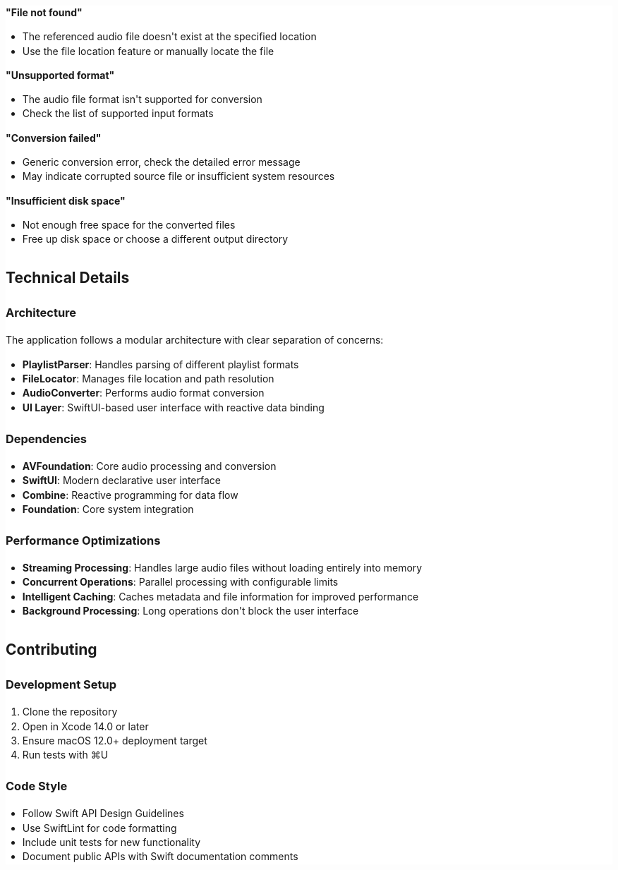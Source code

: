 **"File not found"**
- The referenced audio file doesn't exist at the specified location
- Use the file location feature or manually locate the file

**"Unsupported format"**
- The audio file format isn't supported for conversion
- Check the list of supported input formats

**"Conversion failed"**
- Generic conversion error, check the detailed error message
- May indicate corrupted source file or insufficient system resources

**"Insufficient disk space"**
- Not enough free space for the converted files
- Free up disk space or choose a different output directory

## Technical Details

### Architecture

The application follows a modular architecture with clear separation of concerns:

- **PlaylistParser**: Handles parsing of different playlist formats
- **FileLocator**: Manages file location and path resolution
- **AudioConverter**: Performs audio format conversion
- **UI Layer**: SwiftUI-based user interface with reactive data binding

### Dependencies

- **AVFoundation**: Core audio processing and conversion
- **SwiftUI**: Modern declarative user interface
- **Combine**: Reactive programming for data flow
- **Foundation**: Core system integration

### Performance Optimizations

- **Streaming Processing**: Handles large audio files without loading entirely into memory
- **Concurrent Operations**: Parallel processing with configurable limits
- **Intelligent Caching**: Caches metadata and file information for improved performance
- **Background Processing**: Long operations don't block the user interface

## Contributing

### Development Setup

1. Clone the repository
2. Open in Xcode 14.0 or later
3. Ensure macOS 12.0+ deployment target
4. Run tests with ⌘U

### Code Style

- Follow Swift API Design Guidelines
- Use SwiftLint for code formatting
- Include unit tests for new functionality
- Document public APIs with Swift documentation comments
